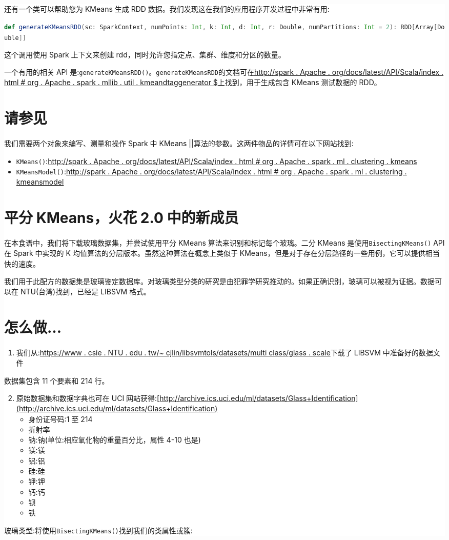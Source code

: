 还有一个类可以帮助您为 KMeans 生成 RDD 数据。我们发现这在我们的应用程序开发过程中非常有用:

```scala
def generateKMeansRDD(sc: SparkContext, numPoints: Int, k: Int, d: Int, r: Double, numPartitions: Int = 2): RDD[Array[Double]] 
```

这个调用使用 Spark 上下文来创建 rdd，同时允许您指定点、集群、维度和分区的数量。

一个有用的相关 API 是:`generateKMeansRDD()`。`generateKMeansRDD`的文档可在[http://spark . Apache . org/docs/latest/API/Scala/index . html # org . Apache . spark . mllib . util . kmeandtaggenerator $](http://spark.apache.org/docs/latest/api/scala/index.html#org.apache.spark.mllib.util.KMeansDataGenerator%24)上找到，用于生成包含 KMeans 测试数据的 RDD。

# 请参见

我们需要两个对象来编写、测量和操作 Spark 中 KMeans ||算法的参数。这两件物品的详情可在以下网站找到:

*   `KMeans()`:[http://spark . Apache . org/docs/latest/API/Scala/index . html # org . Apache . spark . ml . clustering . kmeans](http://spark.apache.org/docs/latest/api/scala/index.html#org.apache.spark.ml.clustering.KMeans)
*   `KMeansModel()`:[http://spark . Apache . org/docs/latest/API/Scala/index . html # org . Apache . spark . ml . clustering . kmeansmodel](http://spark.apache.org/docs/latest/api/scala/index.html#org.apache.spark.ml.clustering.KMeansModel)

# 平分 KMeans，火花 2.0 中的新成员

在本食谱中，我们将下载玻璃数据集，并尝试使用平分 KMeans 算法来识别和标记每个玻璃。二分 KMeans 是使用`BisectingKMeans()` API 在 Spark 中实现的 K 均值算法的分层版本。虽然这种算法在概念上类似于 KMeans，但是对于存在分层路径的一些用例，它可以提供相当快的速度。

我们用于此配方的数据集是玻璃鉴定数据库。对玻璃类型分类的研究是由犯罪学研究推动的。如果正确识别，玻璃可以被视为证据。数据可以在 NTU(台湾)找到，已经是 LIBSVM 格式。

# 怎么做...

1.  我们从:[https://www . csie . NTU . edu . tw/~ cjlin/libsvmtols/datasets/multi class/glass . scale](https://www.csie.ntu.edu.tw/~cjlin/libsvmtools/datasets/multiclass/glass.scale)下载了 LIBSVM 中准备好的数据文件

数据集包含 11 个要素和 214 行。

2.  原始数据集和数据字典也可在 UCI 网站获得:[http://archive.ics.uci.edu/ml/datasets/Glass+Identification](http://archive.ics.uci.edu/ml/datasets/Glass+Identification)
    *   身份证号码:1 至 214
    *   折射率
    *   钠:钠(单位:相应氧化物的重量百分比，属性 4-10 也是)
    *   镁:镁
    *   铝:铝
    *   硅:硅
    *   钾:钾
    *   钙:钙
    *   钡
    *   铁

玻璃类型:将使用`BisectingKMeans()`找到我们的类属性或簇:
